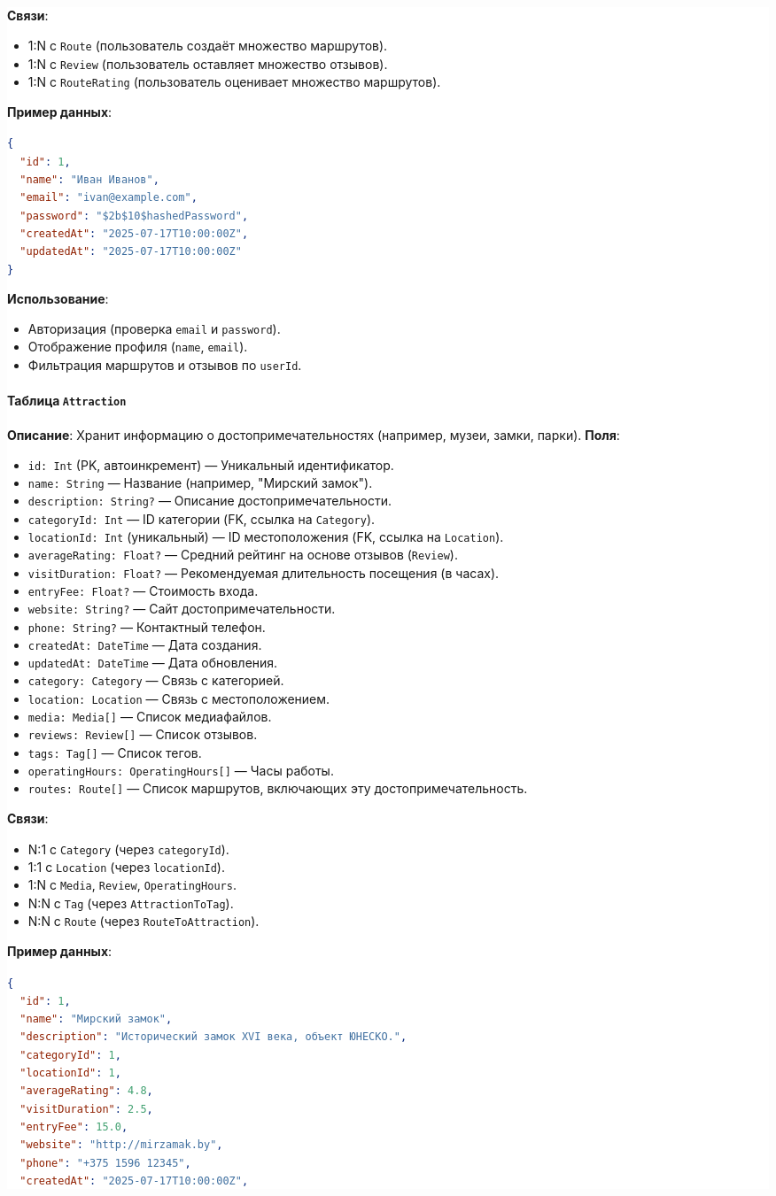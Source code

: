 **Связи**:
- 1:N с `Route` (пользователь создаёт множество маршрутов).
- 1:N с `Review` (пользователь оставляет множество отзывов).
- 1:N с `RouteRating` (пользователь оценивает множество маршрутов).

**Пример данных**:
```json
{
  "id": 1,
  "name": "Иван Иванов",
  "email": "ivan@example.com",
  "password": "$2b$10$hashedPassword",
  "createdAt": "2025-07-17T10:00:00Z",
  "updatedAt": "2025-07-17T10:00:00Z"
}
```

**Использование**:
- Авторизация (проверка `email` и `password`).
- Отображение профиля (`name`, `email`).
- Фильтрация маршрутов и отзывов по `userId`.

#### Таблица `Attraction`
**Описание**: Хранит информацию о достопримечательностях (например, музеи, замки, парки).
**Поля**:
- `id: Int` (PK, автоинкремент) — Уникальный идентификатор.
- `name: String` — Название (например, "Мирский замок").
- `description: String?` — Описание достопримечательности.
- `categoryId: Int` — ID категории (FK, ссылка на `Category`).
- `locationId: Int` (уникальный) — ID местоположения (FK, ссылка на `Location`).
- `averageRating: Float?` — Средний рейтинг на основе отзывов (`Review`).
- `visitDuration: Float?` — Рекомендуемая длительность посещения (в часах).
- `entryFee: Float?` — Стоимость входа.
- `website: String?` — Сайт достопримечательности.
- `phone: String?` — Контактный телефон.
- `createdAt: DateTime` — Дата создания.
- `updatedAt: DateTime` — Дата обновления.
- `category: Category` — Связь с категорией.
- `location: Location` — Связь с местоположением.
- `media: Media[]` — Список медиафайлов.
- `reviews: Review[]` — Список отзывов.
- `tags: Tag[]` — Список тегов.
- `operatingHours: OperatingHours[]` — Часы работы.
- `routes: Route[]` — Список маршрутов, включающих эту достопримечательность.

**Связи**:
- N:1 с `Category` (через `categoryId`).
- 1:1 с `Location` (через `locationId`).
- 1:N с `Media`, `Review`, `OperatingHours`.
- N:N с `Tag` (через `AttractionToTag`).
- N:N с `Route` (через `RouteToAttraction`).

**Пример данных**:
```json
{
  "id": 1,
  "name": "Мирский замок",
  "description": "Исторический замок XVI века, объект ЮНЕСКО.",
  "categoryId": 1,
  "locationId": 1,
  "averageRating": 4.8,
  "visitDuration": 2.5,
  "entryFee": 15.0,
  "website": "http://mirzamak.by",
  "phone": "+375 1596 12345",
  "createdAt": "2025-07-17T10:00:00Z",
```